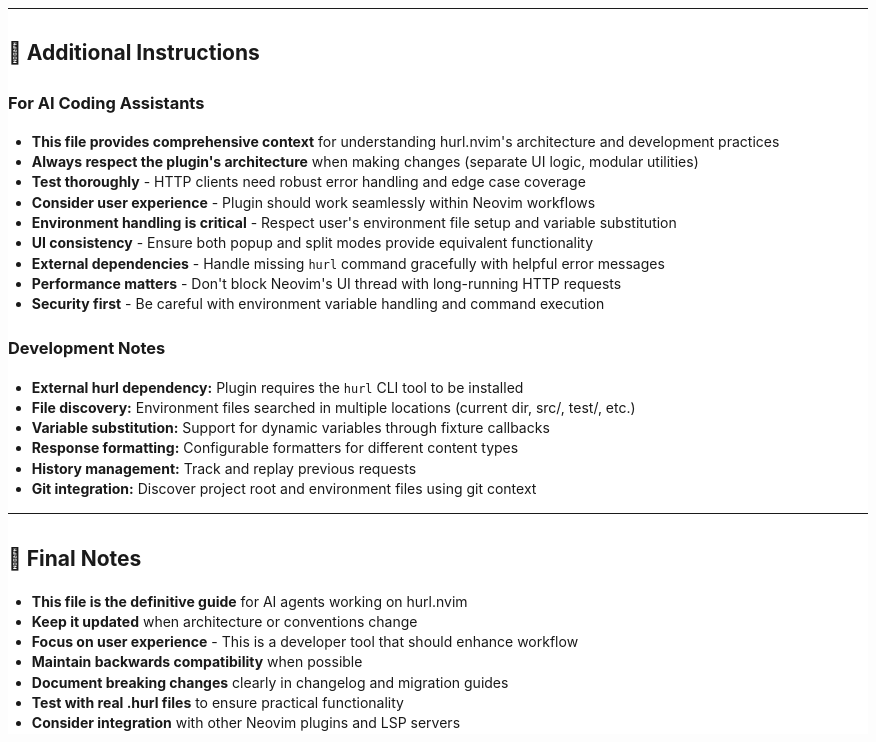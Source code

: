 ______________________________________________________________________

## 🧠 Additional Instructions

### For AI Coding Assistants

- **This file provides comprehensive context** for understanding hurl.nvim's architecture and development practices
- **Always respect the plugin's architecture** when making changes (separate UI logic, modular utilities)
- **Test thoroughly** - HTTP clients need robust error handling and edge case coverage
- **Consider user experience** - Plugin should work seamlessly within Neovim workflows
- **Environment handling is critical** - Respect user's environment file setup and variable substitution
- **UI consistency** - Ensure both popup and split modes provide equivalent functionality
- **External dependencies** - Handle missing `hurl` command gracefully with helpful error messages
- **Performance matters** - Don't block Neovim's UI thread with long-running HTTP requests
- **Security first** - Be careful with environment variable handling and command execution

### Development Notes

- **External hurl dependency:** Plugin requires the `hurl` CLI tool to be installed
- **File discovery:** Environment files searched in multiple locations (current dir, src/, test/, etc.)
- **Variable substitution:** Support for dynamic variables through fixture callbacks
- **Response formatting:** Configurable formatters for different content types
- **History management:** Track and replay previous requests
- **Git integration:** Discover project root and environment files using git context

______________________________________________________________________

## 🏁 Final Notes

- **This file is the definitive guide** for AI agents working on hurl.nvim
- **Keep it updated** when architecture or conventions change
- **Focus on user experience** - This is a developer tool that should enhance workflow
- **Maintain backwards compatibility** when possible
- **Document breaking changes** clearly in changelog and migration guides
- **Test with real .hurl files** to ensure practical functionality
- **Consider integration** with other Neovim plugins and LSP servers